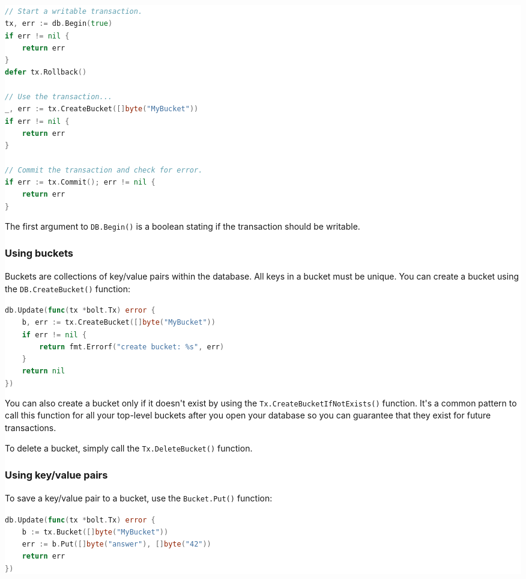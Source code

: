 ```go
// Start a writable transaction.
tx, err := db.Begin(true)
if err != nil {
    return err
}
defer tx.Rollback()

// Use the transaction...
_, err := tx.CreateBucket([]byte("MyBucket"))
if err != nil {
    return err
}

// Commit the transaction and check for error.
if err := tx.Commit(); err != nil {
    return err
}
```

The first argument to `DB.Begin()` is a boolean stating if the transaction
should be writable.


### Using buckets

Buckets are collections of key/value pairs within the database. All keys in a
bucket must be unique. You can create a bucket using the `DB.CreateBucket()`
function:

```go
db.Update(func(tx *bolt.Tx) error {
	b, err := tx.CreateBucket([]byte("MyBucket"))
	if err != nil {
		return fmt.Errorf("create bucket: %s", err)
	}
	return nil
})
```

You can also create a bucket only if it doesn't exist by using the
`Tx.CreateBucketIfNotExists()` function. It's a common pattern to call this
function for all your top-level buckets after you open your database so you can
guarantee that they exist for future transactions.

To delete a bucket, simply call the `Tx.DeleteBucket()` function.


### Using key/value pairs

To save a key/value pair to a bucket, use the `Bucket.Put()` function:

```go
db.Update(func(tx *bolt.Tx) error {
	b := tx.Bucket([]byte("MyBucket"))
	err := b.Put([]byte("answer"), []byte("42"))
	return err
})
```
